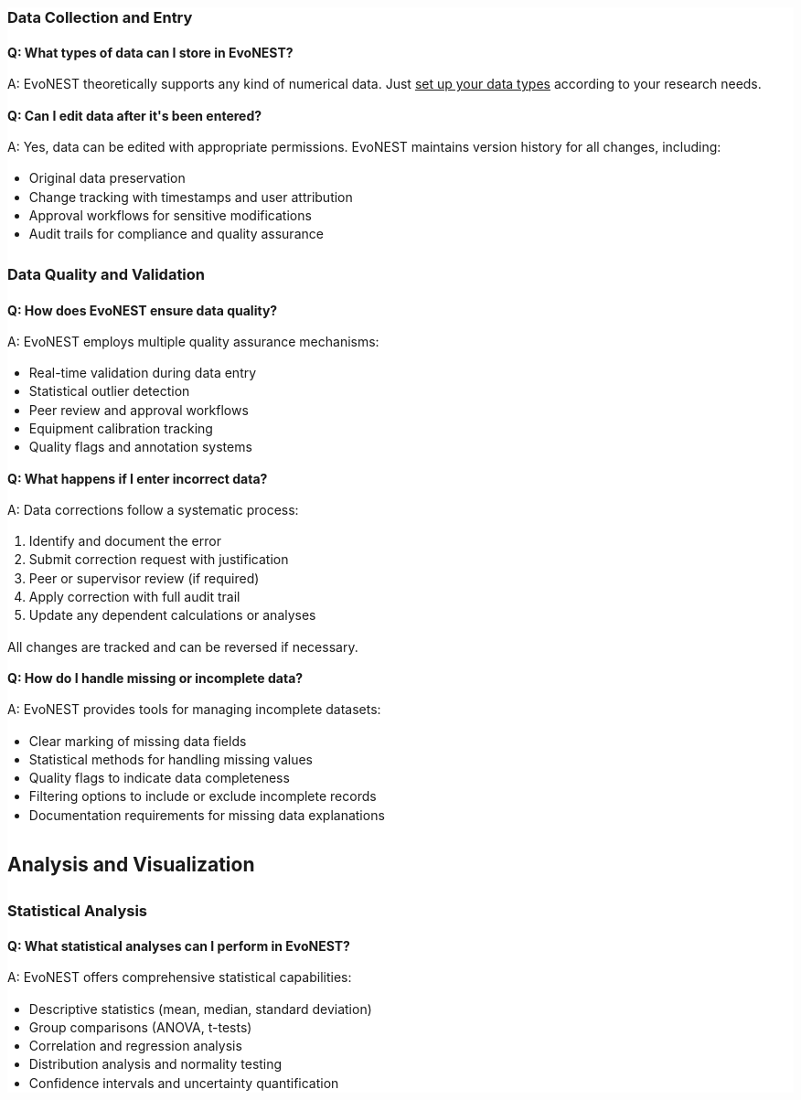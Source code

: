 ### Data Collection and Entry

**Q: What types of data can I store in EvoNEST?**

A: EvoNEST theoretically supports any kind of numerical data. Just [set up your data types](/user-guide/nest-setup) according to your research needs. 

**Q: Can I edit data after it's been entered?**

A: Yes, data can be edited with appropriate permissions. EvoNEST maintains version history for all changes, including:
- Original data preservation
- Change tracking with timestamps and user attribution
- Approval workflows for sensitive modifications
- Audit trails for compliance and quality assurance

### Data Quality and Validation

**Q: How does EvoNEST ensure data quality?**

A: EvoNEST employs multiple quality assurance mechanisms:
- Real-time validation during data entry
- Statistical outlier detection
- Peer review and approval workflows
- Equipment calibration tracking
- Quality flags and annotation systems

**Q: What happens if I enter incorrect data?**

A: Data corrections follow a systematic process:
1. Identify and document the error
2. Submit correction request with justification
3. Peer or supervisor review (if required)
4. Apply correction with full audit trail
5. Update any dependent calculations or analyses

All changes are tracked and can be reversed if necessary.

**Q: How do I handle missing or incomplete data?**

A: EvoNEST provides tools for managing incomplete datasets:
- Clear marking of missing data fields
- Statistical methods for handling missing values
- Quality flags to indicate data completeness
- Filtering options to include or exclude incomplete records
- Documentation requirements for missing data explanations

## Analysis and Visualization

### Statistical Analysis

**Q: What statistical analyses can I perform in EvoNEST?**

A: EvoNEST offers comprehensive statistical capabilities:
- Descriptive statistics (mean, median, standard deviation)
- Group comparisons (ANOVA, t-tests)
- Correlation and regression analysis
- Distribution analysis and normality testing
- Confidence intervals and uncertainty quantification
